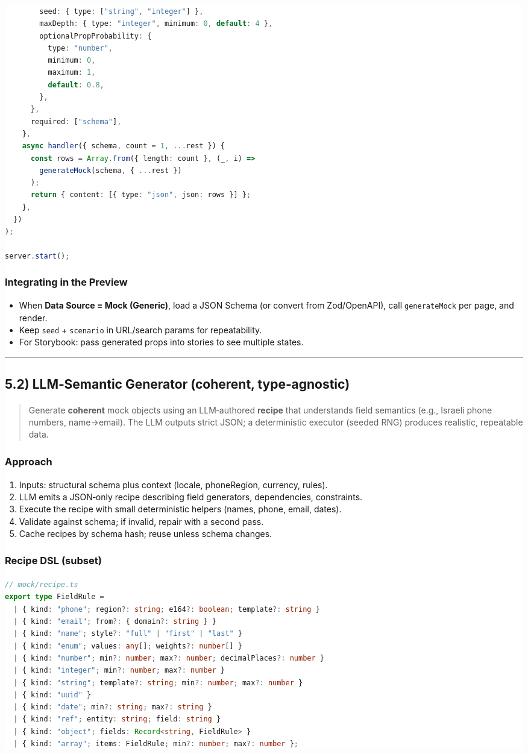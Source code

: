 ```ts
        seed: { type: ["string", "integer"] },
        maxDepth: { type: "integer", minimum: 0, default: 4 },
        optionalPropProbability: {
          type: "number",
          minimum: 0,
          maximum: 1,
          default: 0.8,
        },
      },
      required: ["schema"],
    },
    async handler({ schema, count = 1, ...rest }) {
      const rows = Array.from({ length: count }, (_, i) =>
        generateMock(schema, { ...rest })
      );
      return { content: [{ type: "json", json: rows }] };
    },
  })
);

server.start();
```

### Integrating in the Preview

- When **Data Source = Mock (Generic)**, load a JSON Schema (or convert from Zod/OpenAPI), call `generateMock` per page, and render.
- Keep `seed` + `scenario` in URL/search params for repeatability.
- For Storybook: pass generated props into stories to see multiple states.

---

## 5.2) LLM‑Semantic Generator (coherent, type‑agnostic)

> Generate **coherent** mock objects using an LLM‑authored **recipe** that understands field semantics (e.g., Israeli phone numbers, name→email). The LLM outputs strict JSON; a deterministic executor (seeded RNG) produces realistic, repeatable data.

### Approach

1. Inputs: structural schema plus context (locale, phoneRegion, currency, rules).
2. LLM emits a JSON‑only recipe describing field generators, dependencies, constraints.
3. Execute the recipe with small deterministic helpers (names, phone, email, dates).
4. Validate against schema; if invalid, repair with a second pass.
5. Cache recipes by schema hash; reuse unless schema changes.

### Recipe DSL (subset)

```ts
// mock/recipe.ts
export type FieldRule =
  | { kind: "phone"; region?: string; e164?: boolean; template?: string }
  | { kind: "email"; from?: { domain?: string } }
  | { kind: "name"; style?: "full" | "first" | "last" }
  | { kind: "enum"; values: any[]; weights?: number[] }
  | { kind: "number"; min?: number; max?: number; decimalPlaces?: number }
  | { kind: "integer"; min?: number; max?: number }
  | { kind: "string"; template?: string; min?: number; max?: number }
  | { kind: "uuid" }
  | { kind: "date"; min?: string; max?: string }
  | { kind: "ref"; entity: string; field: string }
  | { kind: "object"; fields: Record<string, FieldRule> }
  | { kind: "array"; items: FieldRule; min?: number; max?: number };

```